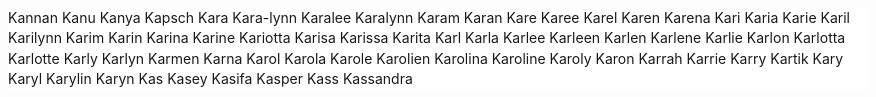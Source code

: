 Kannan
Kanu
Kanya
Kapsch
Kara
Kara-lynn
Karalee
Karalynn
Karam
Karan
Kare
Karee
Karel
Karen
Karena
Kari
Karia
Karie
Karil
Karilynn
Karim
Karin
Karina
Karine
Kariotta
Karisa
Karissa
Karita
Karl
Karla
Karlee
Karleen
Karlen
Karlene
Karlie
Karlon
Karlotta
Karlotte
Karly
Karlyn
Karmen
Karna
Karol
Karola
Karole
Karolien
Karolina
Karoline
Karoly
Karon
Karrah
Karrie
Karry
Kartik
Kary
Karyl
Karylin
Karyn
Kas
Kasey
Kasifa
Kasper
Kass
Kassandra